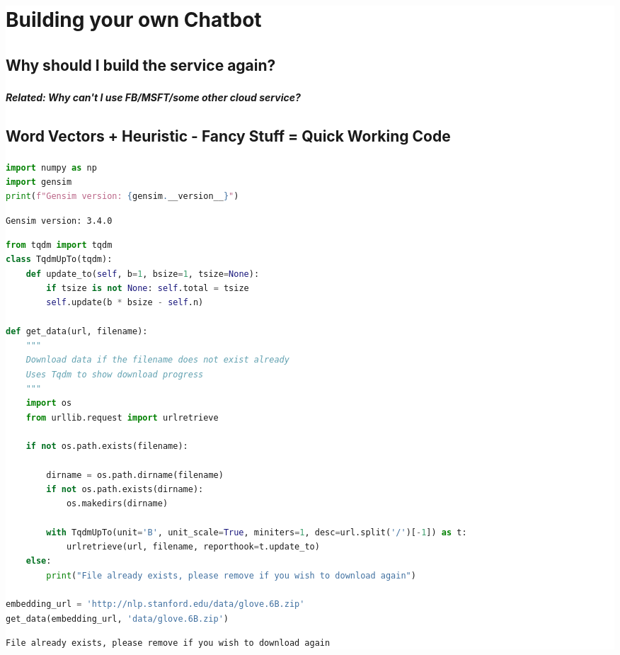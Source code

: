 
# Building your own Chatbot

## Why should I build the service again? 

##### Related: Why can't I use FB/MSFT/some other cloud service?

## Word Vectors + Heuristic - Fancy Stuff = Quick Working Code


```python
import numpy as np
import gensim
print(f"Gensim version: {gensim.__version__}")
```

    Gensim version: 3.4.0



```python
from tqdm import tqdm
class TqdmUpTo(tqdm):
    def update_to(self, b=1, bsize=1, tsize=None):
        if tsize is not None: self.total = tsize
        self.update(b * bsize - self.n)

def get_data(url, filename):
    """
    Download data if the filename does not exist already
    Uses Tqdm to show download progress
    """
    import os
    from urllib.request import urlretrieve
    
    if not os.path.exists(filename):

        dirname = os.path.dirname(filename)
        if not os.path.exists(dirname):
            os.makedirs(dirname)

        with TqdmUpTo(unit='B', unit_scale=True, miniters=1, desc=url.split('/')[-1]) as t:
            urlretrieve(url, filename, reporthook=t.update_to)
    else:
        print("File already exists, please remove if you wish to download again")

embedding_url = 'http://nlp.stanford.edu/data/glove.6B.zip'
get_data(embedding_url, 'data/glove.6B.zip')
```

    File already exists, please remove if you wish to download again
